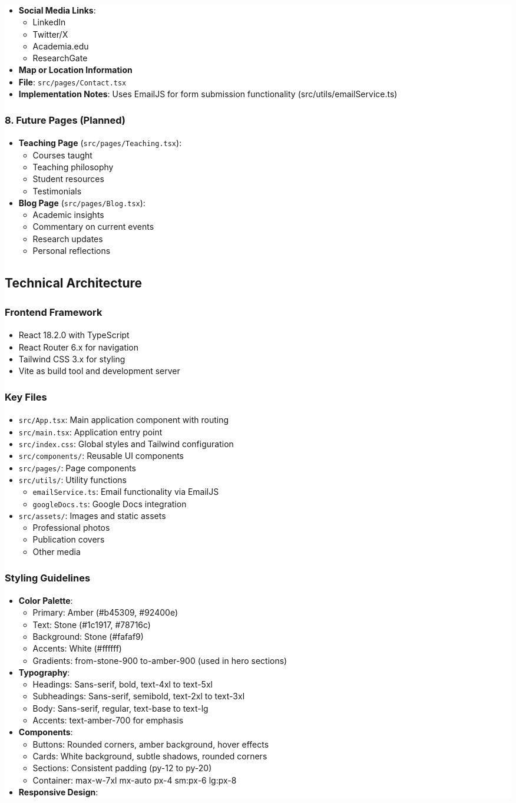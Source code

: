   - **Social Media Links**:
    - LinkedIn
    - Twitter/X
    - Academia.edu
    - ResearchGate
  - **Map or Location Information**
- **File**: `src/pages/Contact.tsx`
- **Implementation Notes**: Uses EmailJS for form submission functionality (src/utils/emailService.ts)

### 8. Future Pages (Planned)
- **Teaching Page** (`src/pages/Teaching.tsx`):
  - Courses taught
  - Teaching philosophy
  - Student resources
  - Testimonials
- **Blog Page** (`src/pages/Blog.tsx`):
  - Academic insights
  - Commentary on current events
  - Research updates
  - Personal reflections

## Technical Architecture

### Frontend Framework
- React 18.2.0 with TypeScript
- React Router 6.x for navigation
- Tailwind CSS 3.x for styling
- Vite as build tool and development server

### Key Files
- `src/App.tsx`: Main application component with routing
- `src/main.tsx`: Application entry point
- `src/index.css`: Global styles and Tailwind configuration
- `src/components/`: Reusable UI components
- `src/pages/`: Page components
- `src/utils/`: Utility functions
  - `emailService.ts`: Email functionality via EmailJS
  - `googleDocs.ts`: Google Docs integration
- `src/assets/`: Images and static assets
  - Professional photos
  - Publication covers
  - Other media

### Styling Guidelines
- **Color Palette**:
  - Primary: Amber (#b45309, #92400e)
  - Text: Stone (#1c1917, #78716c)
  - Background: Stone (#fafaf9)
  - Accents: White (#ffffff)
  - Gradients: from-stone-900 to-amber-900 (used in hero sections)
- **Typography**:
  - Headings: Sans-serif, bold, text-4xl to text-5xl
  - Subheadings: Sans-serif, semibold, text-2xl to text-3xl
  - Body: Sans-serif, regular, text-base to text-lg
  - Accents: text-amber-700 for emphasis
- **Components**:
  - Buttons: Rounded corners, amber background, hover effects
  - Cards: White background, subtle shadows, rounded corners
  - Sections: Consistent padding (py-12 to py-20)
  - Container: max-w-7xl mx-auto px-4 sm:px-6 lg:px-8
- **Responsive Design**: